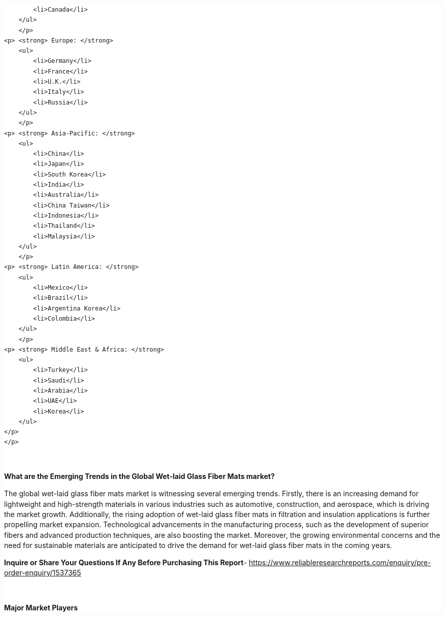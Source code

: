             <li>Canada</li>
        </ul>
        </p> 
    <p> <strong> Europe: </strong>
        <ul>
            <li>Germany</li>
            <li>France</li>
            <li>U.K.</li>
            <li>Italy</li>
            <li>Russia</li>
        </ul>
        </p> 
    <p> <strong> Asia-Pacific: </strong>
        <ul>
            <li>China</li>
            <li>Japan</li>
            <li>South Korea</li>
            <li>India</li>
            <li>Australia</li>
            <li>China Taiwan</li>
            <li>Indonesia</li>
            <li>Thailand</li>
            <li>Malaysia</li>
        </ul>
        </p> 
    <p> <strong> Latin America: </strong>
        <ul>
            <li>Mexico</li>
            <li>Brazil</li>
            <li>Argentina Korea</li>
            <li>Colombia</li>
        </ul>
        </p> 
    <p> <strong> Middle East & Africa: </strong>
        <ul>
            <li>Turkey</li>
            <li>Saudi</li>
            <li>Arabia</li>
            <li>UAE</li>
            <li>Korea</li>
        </ul>
    </p>
    </p>
<p>&nbsp;</p>
<p><strong>What are the Emerging Trends in the Global Wet-laid Glass Fiber Mats market?</strong></p>
<p><p>The global wet-laid glass fiber mats market is witnessing several emerging trends. Firstly, there is an increasing demand for lightweight and high-strength materials in various industries such as automotive, construction, and aerospace, which is driving the market growth. Additionally, the rising adoption of wet-laid glass fiber mats in filtration and insulation applications is further propelling market expansion. Technological advancements in the manufacturing process, such as the development of superior fibers and advanced production techniques, are also boosting the market. Moreover, the growing environmental concerns and the need for sustainable materials are anticipated to drive the demand for wet-laid glass fiber mats in the coming years.</p></p>
<p><strong>Inquire or Share Your Questions If Any Before Purchasing This Report</strong>- <a href="https://www.reliableresearchreports.com/enquiry/pre-order-enquiry/1537365">https://www.reliableresearchreports.com/enquiry/pre-order-enquiry/1537365</a></p>
<p>&nbsp;</p>
<p><strong>Major Market Players</strong></p>